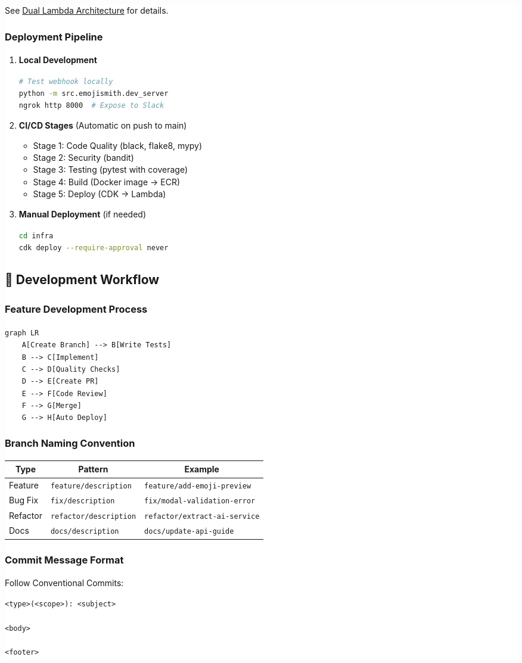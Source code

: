 See [Dual Lambda Architecture](./docs/architecture/dual-lambda.md) for details.

### Deployment Pipeline

1. **Local Development**
   ```bash
   # Test webhook locally
   python -m src.emojismith.dev_server
   ngrok http 8000  # Expose to Slack
   ```

2. **CI/CD Stages** (Automatic on push to main)
   - Stage 1: Code Quality (black, flake8, mypy)
   - Stage 2: Security (bandit)
   - Stage 3: Testing (pytest with coverage)
   - Stage 4: Build (Docker image → ECR)
   - Stage 5: Deploy (CDK → Lambda)

3. **Manual Deployment** (if needed)
   ```bash
   cd infra
   cdk deploy --require-approval never
   ```

## 🔧 Development Workflow

### Feature Development Process

```mermaid
graph LR
    A[Create Branch] --> B[Write Tests]
    B --> C[Implement]
    C --> D[Quality Checks]
    D --> E[Create PR]
    E --> F[Code Review]
    F --> G[Merge]
    G --> H[Auto Deploy]
```

### Branch Naming Convention

| Type | Pattern | Example |
|------|---------|---------|
| Feature | `feature/description` | `feature/add-emoji-preview` |
| Bug Fix | `fix/description` | `fix/modal-validation-error` |
| Refactor | `refactor/description` | `refactor/extract-ai-service` |
| Docs | `docs/description` | `docs/update-api-guide` |

### Commit Message Format

Follow Conventional Commits:
```
<type>(<scope>): <subject>

<body>

<footer>
```
